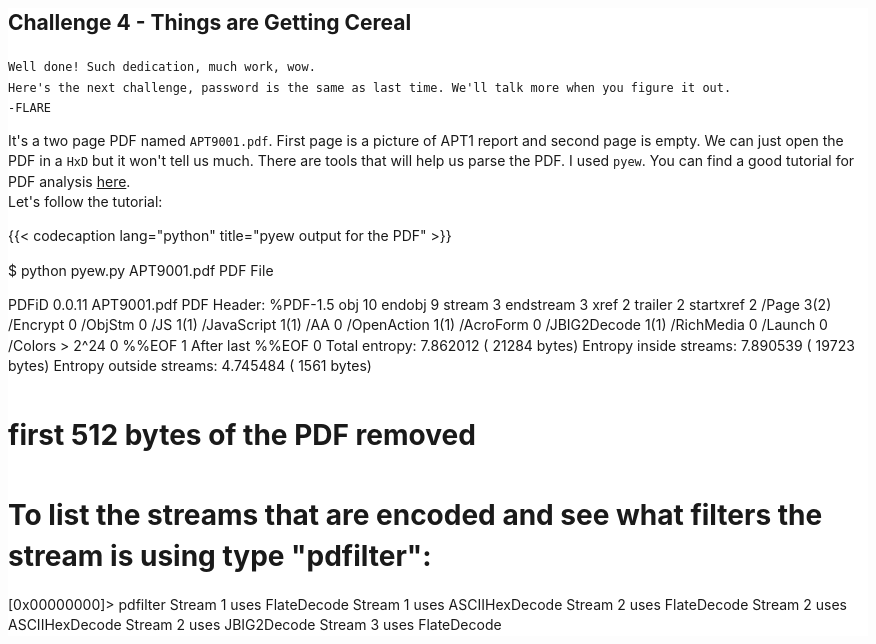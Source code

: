 ## <a name="ch4"></a> Challenge 4 - Things are Getting Cereal

```
Well done! Such dedication, much work, wow.
Here's the next challenge, password is the same as last time. We'll talk more when you figure it out.
-FLARE
```

It's a two page PDF named ``APT9001.pdf``. First page is a picture of APT1 report and second page is empty.
We can just open the PDF in a ``HxD`` but it won't tell us much.
There are tools that will help us parse the PDF. I used ``pyew``. You can find a good tutorial for PDF analysis [here](https://code.google.com/p/pyew/wiki/PDFAnalysis).  
Let's follow the tutorial:

{{< codecaption lang="python" title="pyew output for the PDF" >}}

$ python pyew.py APT9001.pdf
PDF File

PDFiD 0.0.11 APT9001.pdf
 PDF Header: %PDF-1.5
 obj                   10
 endobj                 9
 stream                 3
 endstream              3
 xref                   2
 trailer                2
 startxref              2
 /Page                  3(2)
 /Encrypt               0
 /ObjStm                0
 /JS                    1(1)
 /JavaScript            1(1)
 /AA                    0
 /OpenAction            1(1)
 /AcroForm              0
 /JBIG2Decode           1(1)
 /RichMedia             0
 /Launch                0
 /Colors > 2^24         0
 %%EOF                  1
 After last %%EOF       0
 Total entropy:           7.862012 (     21284 bytes)
 Entropy inside streams:  7.890539 (     19723 bytes)
 Entropy outside streams: 4.745484 (      1561 bytes)

# first 512 bytes of the PDF removed

# To list the streams that are encoded and see what filters the stream is using type "pdfilter": 
[0x00000000]> pdfilter
Stream 1 uses FlateDecode
Stream 1 uses ASCIIHexDecode
Stream 2 uses FlateDecode
Stream 2 uses ASCIIHexDecode
Stream 2 uses JBIG2Decode
Stream 3 uses FlateDecode
